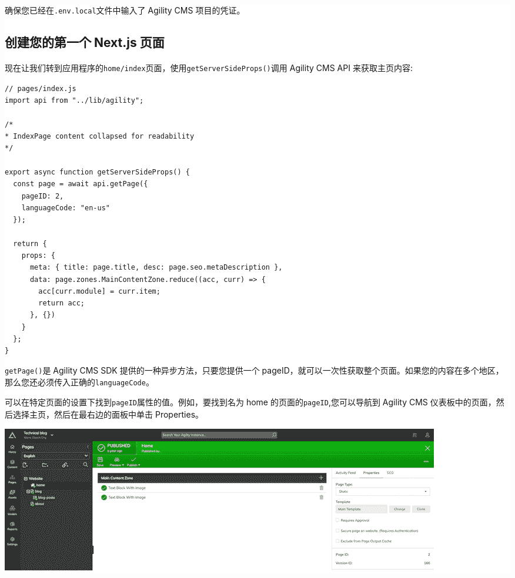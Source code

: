 确保您已经在`.env.local`文件中输入了 Agility CMS 项目的凭证。

## 创建您的第一个 Next.js 页面

现在让我们转到应用程序的`home/index`页面，使用`getServerSideProps()`调用 Agility CMS API 来获取主页内容:

```
// pages/index.js
import api from "../lib/agility";

/* 
* IndexPage content collapsed for readability
*/

export async function getServerSideProps() {
  const page = await api.getPage({
    pageID: 2,
    languageCode: "en-us"
  });

  return {
    props: {
      meta: { title: page.title, desc: page.seo.metaDescription },
      data: page.zones.MainContentZone.reduce((acc, curr) => {
        acc[curr.module] = curr.item;
        return acc;
      }, {})
    }
  };
}

```

`getPage()`是 Agility CMS SDK 提供的一种异步方法，只要您提供一个 pageID，就可以一次性获取整个页面。如果您的内容在多个地区，那么您还必须传入正确的`languageCode`。

可以在特定页面的设置下找到`pageID`属性的值。例如，要找到名为 home 的页面的`pageID`,您可以导航到 Agility CMS 仪表板中的页面，然后选择主页，然后在最右边的面板中单击 Properties。

![How To Get Your PageID From The Agility CMS Dashboard's Properties Tab](img/83b005a0c31b7ef21ef8c31f6879daa4.png)
